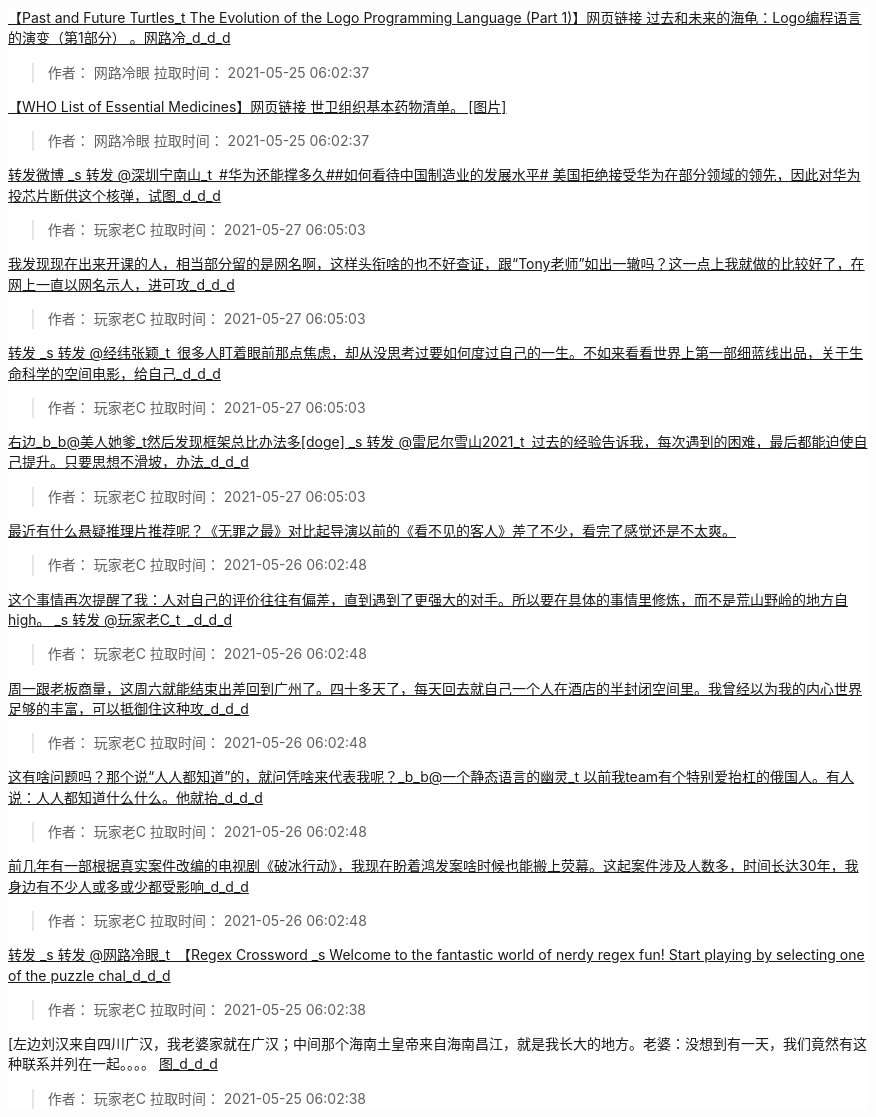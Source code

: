  [【Past and Future Turtles_t The Evolution of the Logo Programming Language (Part 1)】网页链接  过去和未来的海龟：Logo编程语言的演变（第1部分） 。网路冷_d_d_d](https://weibo.com/1715118170/KgZMf6brf)

> 作者： 网路冷眼  拉取时间： 2021-05-25 06:02:37

 [【WHO List of Essential Medicines】网页链接 世卫组织基本药物清单。 [图片]](https://weibo.com/1715118170/KgZA6wcyC)

> 作者： 网路冷眼  拉取时间： 2021-05-25 06:02:37

 [转发微博 _s 转发 @深圳宁南山_t&ensp;#华为还能撑多久##如何看待中国制造业的发展水平# 美国拒绝接受华为在部分领域的领先，因此对华为投芯片断供这个核弹，试图_d_d_d](https://weibo.com/1642628345/KhhyOhizu)

> 作者： 玩家老C  拉取时间： 2021-05-27 06:05:03

 [我发现现在出来开课的人，相当部分留的是网名啊，这样头衔啥的也不好查证，跟“Tony老师”如出一辙吗？这一点上我就做的比较好了，在网上一直以网名示人，进可攻_d_d_d](https://weibo.com/1642628345/KheHdCxzF)

> 作者： 玩家老C  拉取时间： 2021-05-27 06:05:03

 [转发 _s 转发 @经纬张颖_t&ensp;很多人盯着眼前那点焦虑，却从没思考过要如何度过自己的一生。不如来看看世界上第一部细蓝线出品，关于生命科学的空间电影，给自己_d_d_d](https://weibo.com/1642628345/Khd82cGbn)

> 作者： 玩家老C  拉取时间： 2021-05-27 06:05:03

 [右边_b_b@美人她爹_t然后发现框架总比办法多[doge] _s 转发 @雷尼尔雪山2021_t&ensp;过去的经验告诉我，每次遇到的困难，最后都能迫使自己提升。只要思想不滑坡，办法_d_d_d](https://weibo.com/1642628345/Khd7gnKMj)

> 作者： 玩家老C  拉取时间： 2021-05-27 06:05:03

 [最近有什么悬疑推理片推荐呢？《无罪之最》对比起导演以前的《看不见的客人》差了不少，看完了感觉还是不太爽。](https://weibo.com/1642628345/Kh9BI3g4F)

> 作者： 玩家老C  拉取时间： 2021-05-26 06:02:48

 [这个事情再次提醒了我：人对自己的评价往往有偏差，直到遇到了更强大的对手。所以要在具体的事情里修炼，而不是荒山野岭的地方自high。 _s 转发 @玩家老C_t&ensp;_d_d_d](https://weibo.com/1642628345/Kh9tKAVCY)

> 作者： 玩家老C  拉取时间： 2021-05-26 06:02:48

 [周一跟老板商量，这周六就能结束出差回到广州了。四十多天了，每天回去就自己一个人在酒店的半封闭空间里。我曾经以为我的内心世界足够的丰富，可以抵御住这种攻_d_d_d](https://weibo.com/1642628345/Kh9mT3kzx)

> 作者： 玩家老C  拉取时间： 2021-05-26 06:02:48

 [这有啥问题吗？那个说“人人都知道”的，就问凭啥来代表我呢？_b_b@一个静态语言的幽灵_t 以前我team有个特别爱抬杠的俄国人。有人说：人人都知道什么什么。他就抬_d_d_d](https://weibo.com/1642628345/Kh7Ocpr4z)

> 作者： 玩家老C  拉取时间： 2021-05-26 06:02:48

 [前几年有一部根据真实案件改编的电视剧《破冰行动》，我现在盼着鸿发案啥时候也能搬上荧幕。这起案件涉及人数多，时间长达30年，我身边有不少人或多或少都受影响_d_d_d](https://weibo.com/1642628345/Kh3JmjSh8)

> 作者： 玩家老C  拉取时间： 2021-05-26 06:02:48

 [转发 _s 转发 @网路冷眼_t&ensp;【Regex Cross­word _s Welcome to the fantastic world of nerdy regex fun! Start playing by selecting one of the puzzle chal_d_d_d](https://weibo.com/1642628345/KgVcazsUm)

> 作者： 玩家老C  拉取时间： 2021-05-25 06:02:38

 [左边刘汉来自四川广汉，我老婆家就在广汉；中间那个海南土皇帝来自海南昌江，就是我长大的地方。老婆：没想到有一天，我们竟然有这种联系并列在一起。。。。 [图_d_d_d](https://weibo.com/1642628345/KgZJ1pj5w)

> 作者： 玩家老C  拉取时间： 2021-05-25 06:02:38
